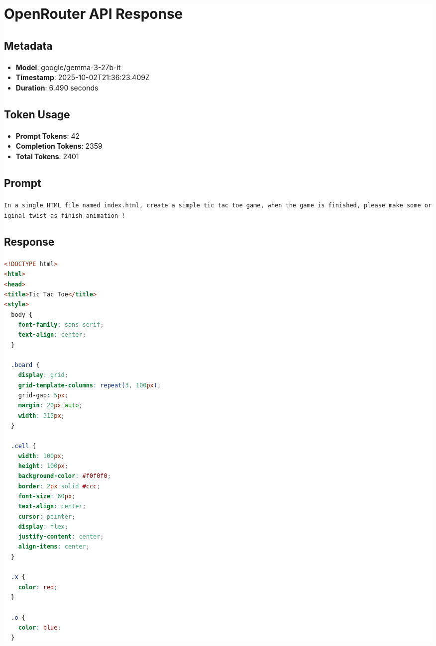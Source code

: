 # OpenRouter API Response

## Metadata
- **Model**: google/gemma-3-27b-it
- **Timestamp**: 2025-10-02T21:36:23.409Z
- **Duration**: 6.490 seconds

## Token Usage
- **Prompt Tokens**: 42
- **Completion Tokens**: 2359
- **Total Tokens**: 2401

## Prompt
```
In a single HTML file named index.html, create a simple tic tac toe game, when the game is finished, please make some original twist as finish animation ! 

```

## Response


```html
<!DOCTYPE html>
<html>
<head>
<title>Tic Tac Toe</title>
<style>
  body {
    font-family: sans-serif;
    text-align: center;
  }

  .board {
    display: grid;
    grid-template-columns: repeat(3, 100px);
    grid-gap: 5px;
    margin: 20px auto;
    width: 315px;
  }

  .cell {
    width: 100px;
    height: 100px;
    background-color: #f0f0f0;
    border: 2px solid #ccc;
    font-size: 60px;
    text-align: center;
    cursor: pointer;
    display: flex;
    justify-content: center;
    align-items: center;
  }

  .x {
    color: red;
  }

  .o {
    color: blue;
  }
```